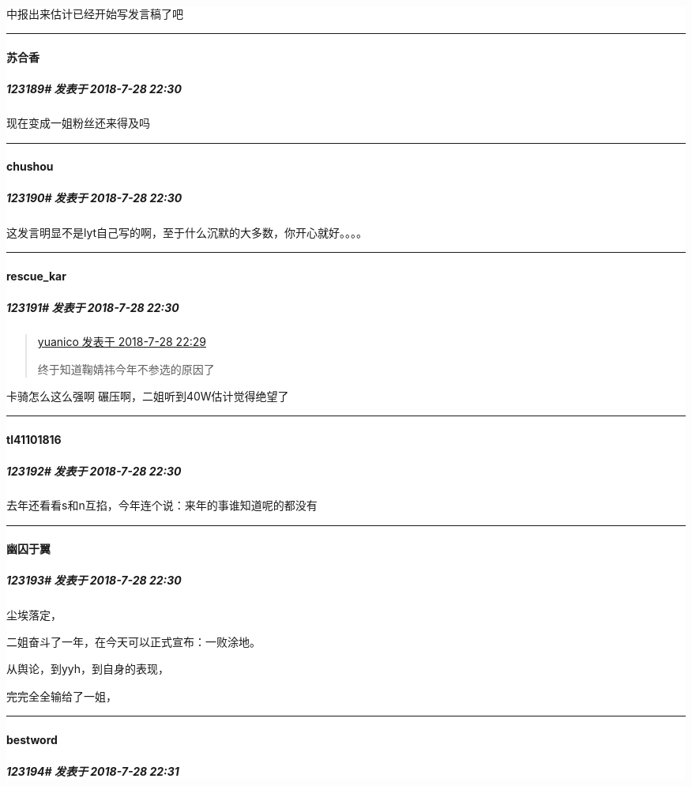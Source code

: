 中报出来估计已经开始写发言稿了吧


*****

####  苏合香  
##### 123189#       发表于 2018-7-28 22:30


现在变成一姐粉丝还来得及吗


*****

####  chushou  
##### 123190#       发表于 2018-7-28 22:30


这发言明显不是lyt自己写的啊，至于什么沉默的大多数，你开心就好。。。。


*****

####  rescue_kar  
##### 123191#       发表于 2018-7-28 22:30


<blockquote><a href="httphttps://bbs.saraba1st.com/2b/forum.php?mod=redirect&amp;goto=findpost&amp;pid=40475109&amp;ptid=1105387" target="_blank">yuanico 发表于 2018-7-28 22:29</a>

终于知道鞠婧祎今年不参选的原因了</blockquote>
卡骑怎么这么强啊 碾压啊，二姐听到40W估计觉得绝望了


*****

####  tl41101816  
##### 123192#       发表于 2018-7-28 22:30


去年还看看s和n互掐，今年连个说：来年的事谁知道呢的都没有


*****

####  幽囚于翼  
##### 123193#       发表于 2018-7-28 22:30


尘埃落定，

二姐奋斗了一年，在今天可以正式宣布：一败涂地。

从舆论，到yyh，到自身的表现，

完完全全输给了一姐，


*****

####  bestword  
##### 123194#       发表于 2018-7-28 22:31
